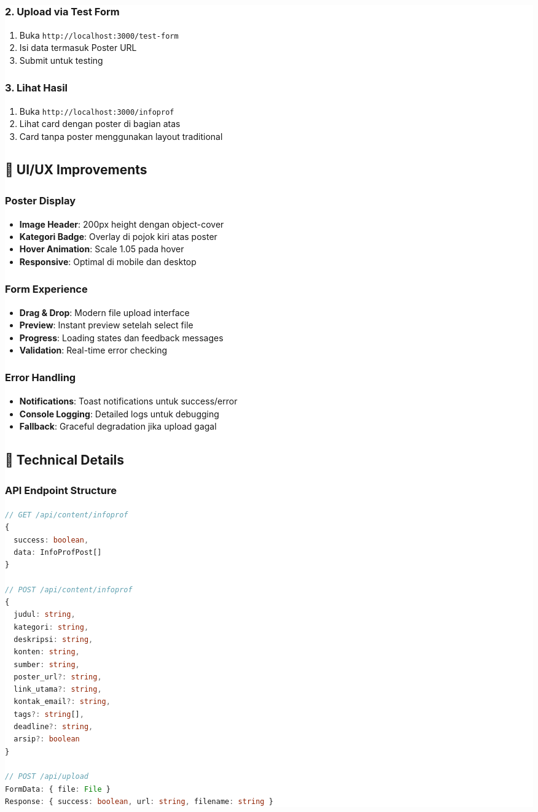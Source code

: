 ### 2. Upload via Test Form

1. Buka `http://localhost:3000/test-form`
2. Isi data termasuk Poster URL
3. Submit untuk testing

### 3. Lihat Hasil

1. Buka `http://localhost:3000/infoprof`
2. Lihat card dengan poster di bagian atas
3. Card tanpa poster menggunakan layout traditional

## 🎨 UI/UX Improvements

### Poster Display
- **Image Header**: 200px height dengan object-cover
- **Kategori Badge**: Overlay di pojok kiri atas poster
- **Hover Animation**: Scale 1.05 pada hover
- **Responsive**: Optimal di mobile dan desktop

### Form Experience
- **Drag & Drop**: Modern file upload interface
- **Preview**: Instant preview setelah select file
- **Progress**: Loading states dan feedback messages
- **Validation**: Real-time error checking

### Error Handling
- **Notifications**: Toast notifications untuk success/error
- **Console Logging**: Detailed logs untuk debugging
- **Fallback**: Graceful degradation jika upload gagal

## 🔧 Technical Details

### API Endpoint Structure

```typescript
// GET /api/content/infoprof
{
  success: boolean,
  data: InfoProfPost[]
}

// POST /api/content/infoprof
{
  judul: string,
  kategori: string,
  deskripsi: string,
  konten: string,
  sumber: string,
  poster_url?: string,
  link_utama?: string,
  kontak_email?: string,
  tags?: string[],
  deadline?: string,
  arsip?: boolean
}

// POST /api/upload
FormData: { file: File }
Response: { success: boolean, url: string, filename: string }
```
